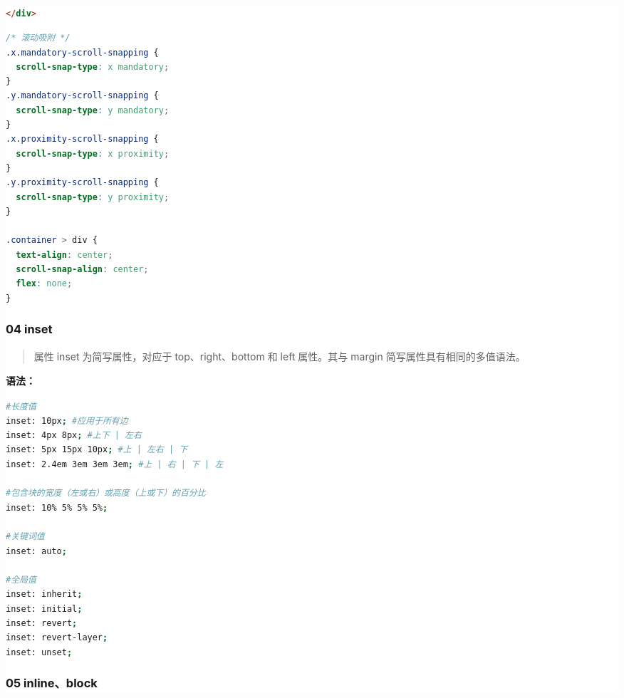 ```html
</div>
```

```css
/* 滚动吸附 */
.x.mandatory-scroll-snapping {
  scroll-snap-type: x mandatory;
}
.y.mandatory-scroll-snapping {
  scroll-snap-type: y mandatory;
}
.x.proximity-scroll-snapping {
  scroll-snap-type: x proximity;
}
.y.proximity-scroll-snapping {
  scroll-snap-type: y proximity;
}

.container > div {
  text-align: center;
  scroll-snap-align: center;
  flex: none;
}
```

### 04 inset

> 属性 inset 为简写属性，对应于 top、right、bottom 和 left 属性。其与 margin 简写属性具有相同的多值语法。

**语法：**

```sh
#长度值
inset: 10px; #应用于所有边
inset: 4px 8px; #上下 | 左右
inset: 5px 15px 10px; #上 | 左右 | 下
inset: 2.4em 3em 3em 3em; #上 | 右 | 下 | 左

#包含块的宽度（左或右）或高度（上或下）的百分比
inset: 10% 5% 5% 5%;

#关键词值
inset: auto;

#全局值
inset: inherit;
inset: initial;
inset: revert;
inset: revert-layer;
inset: unset;
```

### 05 inline、block
